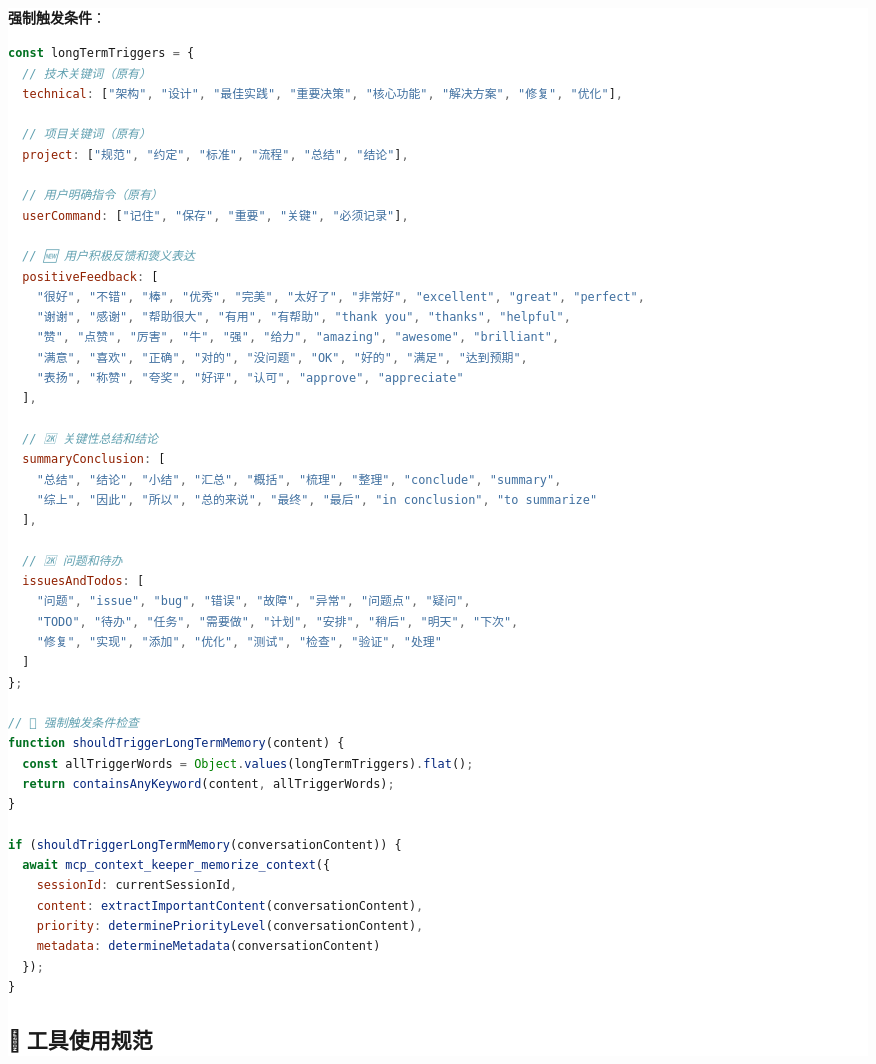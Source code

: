 **强制触发条件**：
```javascript
const longTermTriggers = {
  // 技术关键词（原有）
  technical: ["架构", "设计", "最佳实践", "重要决策", "核心功能", "解决方案", "修复", "优化"],
  
  // 项目关键词（原有）  
  project: ["规范", "约定", "标准", "流程", "总结", "结论"],
  
  // 用户明确指令（原有）
  userCommand: ["记住", "保存", "重要", "关键", "必须记录"],
  
  // 🆕 用户积极反馈和褒义表达
  positiveFeedback: [
    "很好", "不错", "棒", "优秀", "完美", "太好了", "非常好", "excellent", "great", "perfect",
    "谢谢", "感谢", "帮助很大", "有用", "有帮助", "thank you", "thanks", "helpful",
    "赞", "点赞", "厉害", "牛", "强", "给力", "amazing", "awesome", "brilliant",
    "满意", "喜欢", "正确", "对的", "没问题", "OK", "好的", "满足", "达到预期",
    "表扬", "称赞", "夸奖", "好评", "认可", "approve", "appreciate"
  ],
  
  // 🆝 关键性总结和结论
  summaryConclusion: [
    "总结", "结论", "小结", "汇总", "概括", "梳理", "整理", "conclude", "summary",
    "综上", "因此", "所以", "总的来说", "最终", "最后", "in conclusion", "to summarize"
  ],
  
  // 🆝 问题和待办
  issuesAndTodos: [
    "问题", "issue", "bug", "错误", "故障", "异常", "问题点", "疑问",
    "TODO", "待办", "任务", "需要做", "计划", "安排", "稍后", "明天", "下次",
    "修复", "实现", "添加", "优化", "测试", "检查", "验证", "处理"
  ]
};

// 🚨 强制触发条件检查
function shouldTriggerLongTermMemory(content) {
  const allTriggerWords = Object.values(longTermTriggers).flat();
  return containsAnyKeyword(content, allTriggerWords);
}

if (shouldTriggerLongTermMemory(conversationContent)) {
  await mcp_context_keeper_memorize_context({
    sessionId: currentSessionId,
    content: extractImportantContent(conversationContent),
    priority: determinePriorityLevel(conversationContent),
    metadata: determineMetadata(conversationContent)
  });
}
```

## 🔧 工具使用规范
